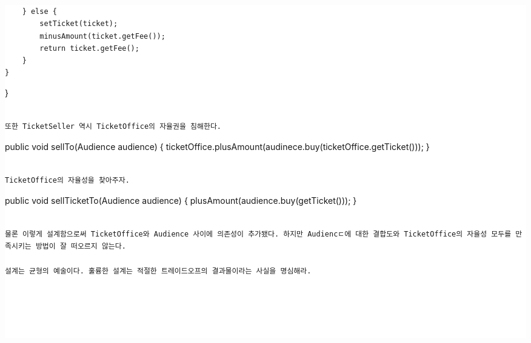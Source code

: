         } else {
            setTicket(ticket);
            minusAmount(ticket.getFee());
            return ticket.getFee();
        }
    }
}
```

또한 TicketSeller 역시 TicketOffice의 자율권을 침해한다.

```
public void sellTo(Audience audience) {
    ticketOffice.plusAmount(audinece.buy(ticketOffice.getTicket()));
}
```

TicketOffice의 자율성을 찾아주자.

```
public void sellTicketTo(Audience audience) {
    plusAmount(audience.buy(getTicket()));
}
```

물론 이렇게 설계함으로써 TicketOffice와 Audience 사이에 의존성이 추가됐다. 하지만 Audiencㄷ에 대한 결합도와 TicketOffice의 자율성 모두를 만족시키는 방법이 잘 떠오르지 않는다.

설계는 균형의 예술이다. 훌륭한 설계는 적절한 트레이드오프의 결과물이라는 사실을 명심해라.






